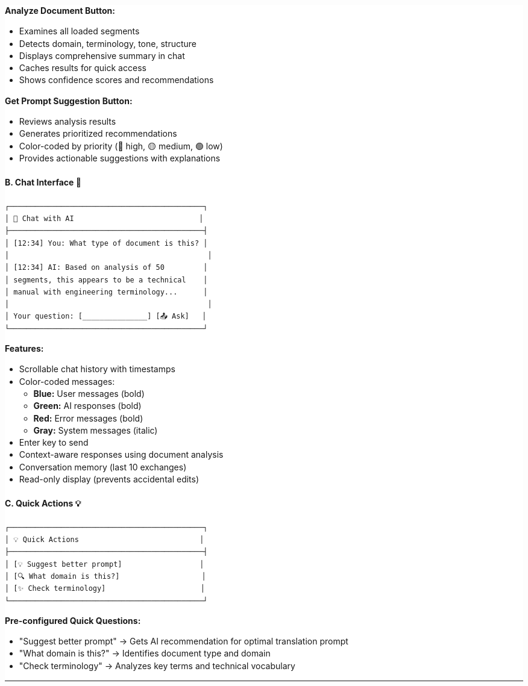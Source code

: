 **Analyze Document Button:**
- Examines all loaded segments
- Detects domain, terminology, tone, structure
- Displays comprehensive summary in chat
- Caches results for quick access
- Shows confidence scores and recommendations

**Get Prompt Suggestion Button:**
- Reviews analysis results
- Generates prioritized recommendations
- Color-coded by priority (🔴 high, 🟡 medium, 🟢 low)
- Provides actionable suggestions with explanations

#### **B. Chat Interface** 💬
```
┌─────────────────────────────────────────────┐
│ 💬 Chat with AI                             │
├─────────────────────────────────────────────┤
│ [12:34] You: What type of document is this? │
│                                              │
│ [12:34] AI: Based on analysis of 50         │
│ segments, this appears to be a technical    │
│ manual with engineering terminology...      │
│                                              │
│ Your question: [_______________] [📤 Ask]   │
└─────────────────────────────────────────────┘
```

**Features:**
- Scrollable chat history with timestamps
- Color-coded messages:
  - **Blue:** User messages (bold)
  - **Green:** AI responses (bold)
  - **Red:** Error messages (bold)
  - **Gray:** System messages (italic)
- Enter key to send
- Context-aware responses using document analysis
- Conversation memory (last 10 exchanges)
- Read-only display (prevents accidental edits)

#### **C. Quick Actions** 💡
```
┌─────────────────────────────────────────────┐
│ 💡 Quick Actions                            │
├─────────────────────────────────────────────┤
│ [💡 Suggest better prompt]                  │
│ [🔍 What domain is this?]                   │
│ [✨ Check terminology]                      │
└─────────────────────────────────────────────┘
```

**Pre-configured Quick Questions:**
- "Suggest better prompt" → Gets AI recommendation for optimal translation prompt
- "What domain is this?" → Identifies document type and domain
- "Check terminology" → Analyzes key terms and technical vocabulary

---